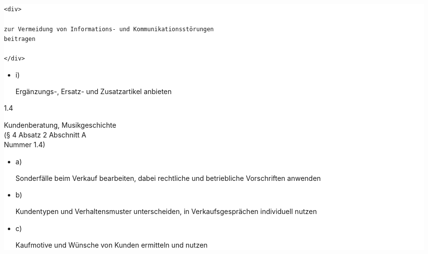     <div>
    
    zur Vermeidung von Informations- und Kommunikationsstörungen
    beitragen
    
    </div>

  - i)
    
    <div>
    
    Ergänzungs-, Ersatz- und Zusatzartikel anbieten
    
    </div>

</td>

</tr>

<tr>

<td style="border-right: 0.5pt solid ; " align="center" valign="top" charoff="50">

1.4

</td>

<td style="border-right: 0.5pt solid ; " align="left" valign="top" charoff="50">

Kundenberatung, Musikgeschichte  
(§ 4 Absatz 2 Abschnitt A  
Nummer 1.4)

</td>

<td style align="left" valign="top" charoff="50">

  - a)
    
    <div>
    
    Sonderfälle beim Verkauf bearbeiten, dabei rechtliche und
    betriebliche Vorschriften anwenden
    
    </div>

  - b)
    
    <div>
    
    Kundentypen und Verhaltensmuster unterscheiden, in
    Verkaufsgesprächen individuell nutzen
    
    </div>

  - c)
    
    <div>
    
    Kaufmotive und Wünsche von Kunden ermitteln und nutzen
    
    </div>

</td>
